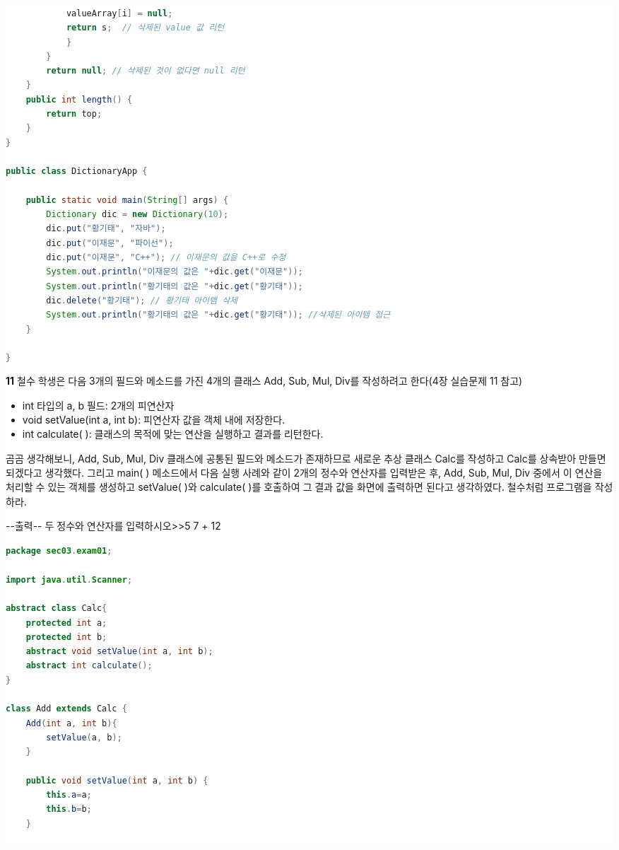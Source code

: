 ```java
			valueArray[i] = null;
			return s;  // 삭제된 value 값 리턴
			}
		}
		return null; // 삭제된 것이 없다면 null 리턴
	}
	public int length() {
		return top;
	}
}

public class DictionaryApp {

	public static void main(String[] args) {
		Dictionary dic = new Dictionary(10);
		dic.put("황기태", "자바");
		dic.put("이재문", "파이선");
		dic.put("이재문", "C++"); // 이재문의 값을 C++로 수정
		System.out.println("이재문의 값은 "+dic.get("이재문"));
		System.out.println("황기태의 값은 "+dic.get("황기태"));
		dic.delete("황기태"); // 황기태 아이템 삭제
		System.out.println("황기태의 값은 "+dic.get("황기태")); //삭제된 아이템 접근
	}

}

```

**11**
철수 학생은 다음 3개의 필드와 메소드를 가진 4개의 클래스 Add, Sub, Mul, Div를 작성하려고 한다(4장 실습문제 11 참고)

* int 타입의 a, b 필드: 2개의 피연산자
* void setValue(int a, int b): 피연산자 값을 객체 내에 저장한다.
* int calculate( ): 클래스의 목적에 맞는 연산을 실행하고 결과를 리턴한다.

곰곰 생각해보니, Add, Sub, Mul, Div 클래스에 공통된 필드와 메소드가 존재하므로 새로운 추상 클래스 Calc를 작성하고 Calc를 상속받아 만들면 되겠다고 생각했다. 그리고 main( ) 메소드에서 다음 실행 사례와 같이 2개의 정수와 연산자를 입력받은 후, Add, Sub, Mul, Div 중에서 이 연산을 처리할 수 있는 객체를 생성하고 setValue( )와 calculate( )를 호출하여 그 결과 값을 화면에 출력하면 된다고 생각하였다. 철수처럼 프로그램을 작성하라.

--출력--
두 정수와 연산자를 입력하시오>>5 7 +
12

```java
package sec03.exam01;

import java.util.Scanner;

abstract class Calc{
	protected int a;
	protected int b;
	abstract void setValue(int a, int b);
	abstract int calculate();
}

class Add extends Calc {
	Add(int a, int b){
		setValue(a, b);
	}
	
	public void setValue(int a, int b) {
		this.a=a;
		this.b=b;
	}
	
```